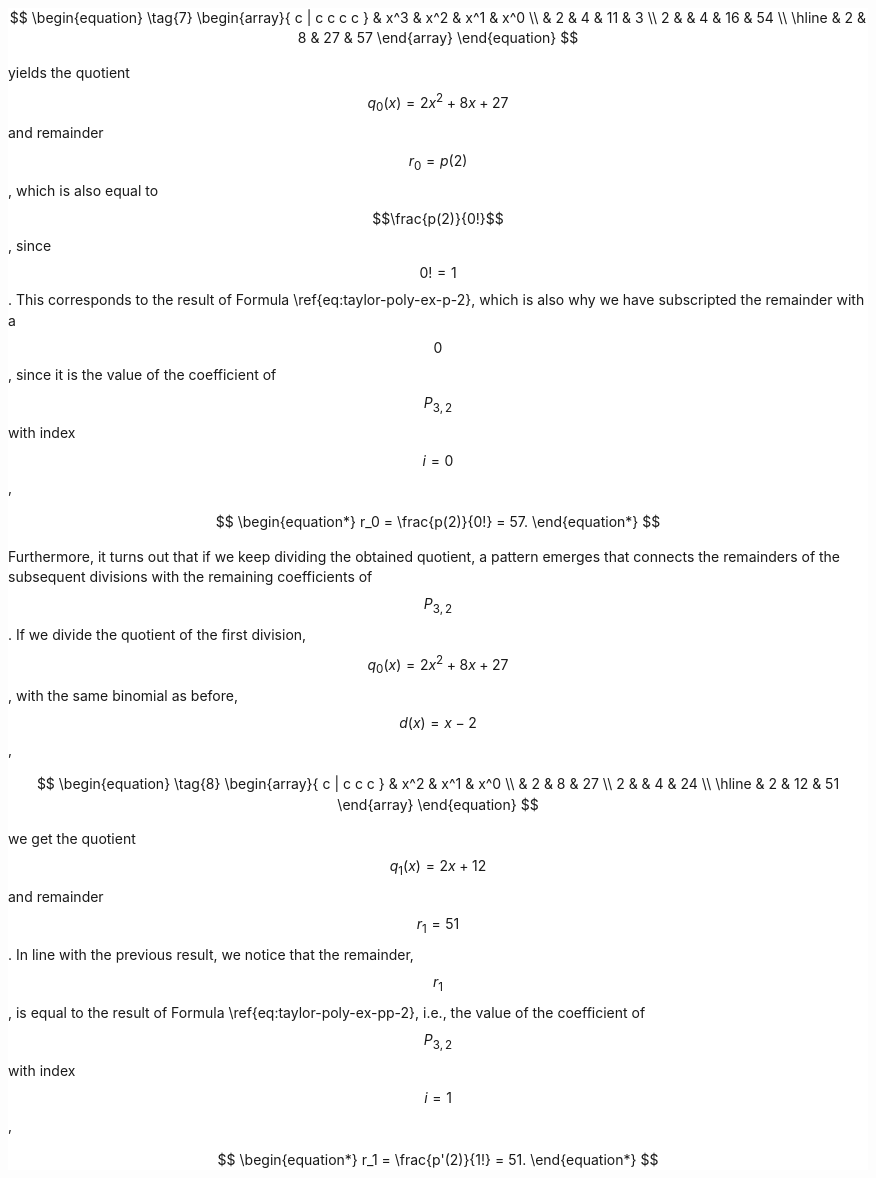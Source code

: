 $$
\begin{equation}
  \tag{7}
  \begin{array}{ c | c c c c }
       & x^3 & x^2 & x^1 & x^0 \\
       &   2 &   4 & 11 & 3 \\
    2  &     &   4 & 16 & 54 \\
    \hline
       &   2 &   8 & 27 & 57
  \end{array}
\end{equation}
$$

yields the quotient $$q_0(x) = 2x^2 + 8x + 27$$ and remainder $$r_0 =
p(2)$$, which is also equal to $$\frac{p(2)}{0!}$$, since $$0! = 1$$. This
corresponds to the result of Formula \ref{eq:taylor-poly-ex-p-2}, which is also
why we have subscripted the remainder with a $$0$$, since it is the value of the
coefficient of $$P_{3,2}$$ with index $$i = 0$$,

$$
\begin{equation*}
  r_0 = \frac{p(2)}{0!} = 57.
\end{equation*}
$$

Furthermore, it turns out that if we keep dividing the obtained quotient, a
pattern emerges that connects the remainders of the subsequent divisions with
the remaining coefficients of $$P_{3,2}$$. If we divide the quotient of the
first division, $$q_0(x) = 2x^2 + 8x + 27$$, with the same binomial as before,
$$d(x) = x - 2$$,

$$
\begin{equation}
  \tag{8}
  \begin{array}{ c | c c c }
    & x^2 & x^1 & x^0 \\
    & 2 & 8 & 27 \\
    2 &   & 4 & 24 \\
    \hline
    & 2 & 12 & 51
  \end{array}
\end{equation}
$$

we get the quotient $$q_1(x) = 2x + 12$$ and remainder $$r_1 = 51$$. In line
with the previous result, we notice that the remainder, $$r_1$$, is equal to the
result of Formula \ref{eq:taylor-poly-ex-pp-2}, i.e., the value of the
coefficient of $$P_{3,2}$$ with index $$i = 1$$,

$$
\begin{equation*}
  r_1 = \frac{p'(2)}{1!} = 51.
\end{equation*}
$$
